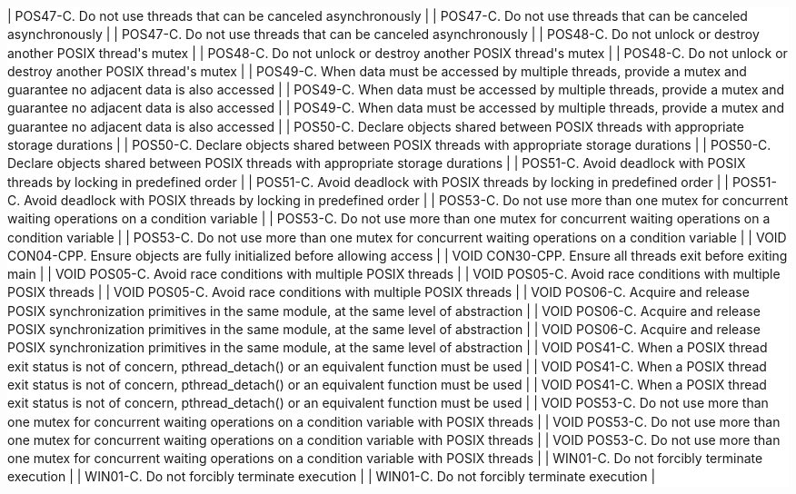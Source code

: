 | POS47-C. Do not use threads that can be canceled asynchronously |
| POS47-C. Do not use threads that can be canceled asynchronously |
| POS47-C. Do not use threads that can be canceled asynchronously |
| POS48-C. Do not unlock or destroy another POSIX thread's mutex |
| POS48-C. Do not unlock or destroy another POSIX thread's mutex |
| POS48-C. Do not unlock or destroy another POSIX thread's mutex |
| POS49-C. When data must be accessed by multiple threads, provide a mutex and guarantee no adjacent data is also accessed |
| POS49-C. When data must be accessed by multiple threads, provide a mutex and guarantee no adjacent data is also accessed |
| POS49-C. When data must be accessed by multiple threads, provide a mutex and guarantee no adjacent data is also accessed |
| POS50-C. Declare objects shared between POSIX threads with appropriate storage durations |
| POS50-C. Declare objects shared between POSIX threads with appropriate storage durations |
| POS50-C. Declare objects shared between POSIX threads with appropriate storage durations |
| POS51-C. Avoid deadlock with POSIX threads by locking in predefined order |
| POS51-C. Avoid deadlock with POSIX threads by locking in predefined order |
| POS51-C. Avoid deadlock with POSIX threads by locking in predefined order |
| POS53-C. Do not use more than one mutex for concurrent waiting operations on a condition variable |
| POS53-C. Do not use more than one mutex for concurrent waiting operations on a condition variable |
| POS53-C. Do not use more than one mutex for concurrent waiting operations on a condition variable |
| VOID CON04-CPP. Ensure objects are fully initialized before allowing access |
| VOID CON30-CPP. Ensure all threads exit before exiting main |
| VOID POS05-C. Avoid race conditions with multiple POSIX threads |
| VOID POS05-C. Avoid race conditions with multiple POSIX threads |
| VOID POS05-C. Avoid race conditions with multiple POSIX threads |
| VOID POS06-C. Acquire and release POSIX synchronization primitives in the same module, at the same level of abstraction |
| VOID POS06-C. Acquire and release POSIX synchronization primitives in the same module, at the same level of abstraction |
| VOID POS06-C. Acquire and release POSIX synchronization primitives in the same module, at the same level of abstraction |
| VOID POS41-C. When a POSIX thread exit status is not of concern,  pthread_detach() or an equivalent function must be used |
| VOID POS41-C. When a POSIX thread exit status is not of concern,  pthread_detach() or an equivalent function must be used |
| VOID POS41-C. When a POSIX thread exit status is not of concern,  pthread_detach() or an equivalent function must be used |
| VOID POS53-C. Do not use more than one mutex for concurrent waiting operations on a condition variable with POSIX threads |
| VOID POS53-C. Do not use more than one mutex for concurrent waiting operations on a condition variable with POSIX threads |
| VOID POS53-C. Do not use more than one mutex for concurrent waiting operations on a condition variable with POSIX threads |
| WIN01-C. Do not forcibly terminate execution |
| WIN01-C. Do not forcibly terminate execution |
| WIN01-C. Do not forcibly terminate execution |
